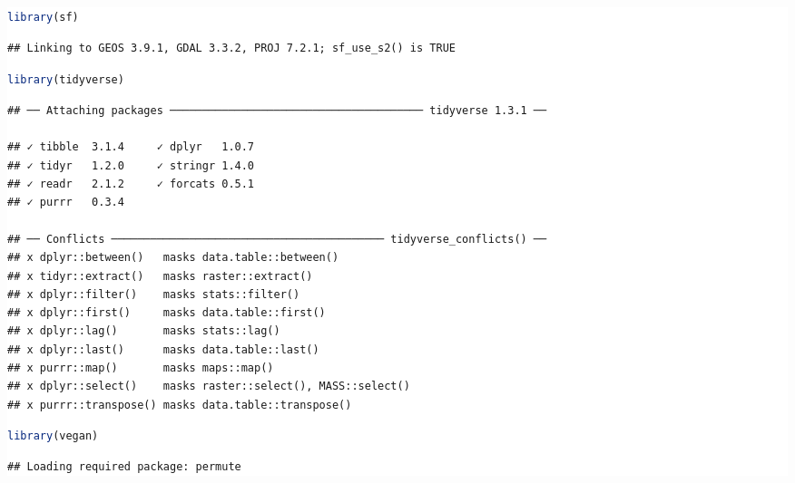 ``` r
library(sf)
```

    ## Linking to GEOS 3.9.1, GDAL 3.3.2, PROJ 7.2.1; sf_use_s2() is TRUE

``` r
library(tidyverse)
```

    ## ── Attaching packages ─────────────────────────────────────── tidyverse 1.3.1 ──

    ## ✓ tibble  3.1.4     ✓ dplyr   1.0.7
    ## ✓ tidyr   1.2.0     ✓ stringr 1.4.0
    ## ✓ readr   2.1.2     ✓ forcats 0.5.1
    ## ✓ purrr   0.3.4

    ## ── Conflicts ────────────────────────────────────────── tidyverse_conflicts() ──
    ## x dplyr::between()   masks data.table::between()
    ## x tidyr::extract()   masks raster::extract()
    ## x dplyr::filter()    masks stats::filter()
    ## x dplyr::first()     masks data.table::first()
    ## x dplyr::lag()       masks stats::lag()
    ## x dplyr::last()      masks data.table::last()
    ## x purrr::map()       masks maps::map()
    ## x dplyr::select()    masks raster::select(), MASS::select()
    ## x purrr::transpose() masks data.table::transpose()

``` r
library(vegan)
```

    ## Loading required package: permute

